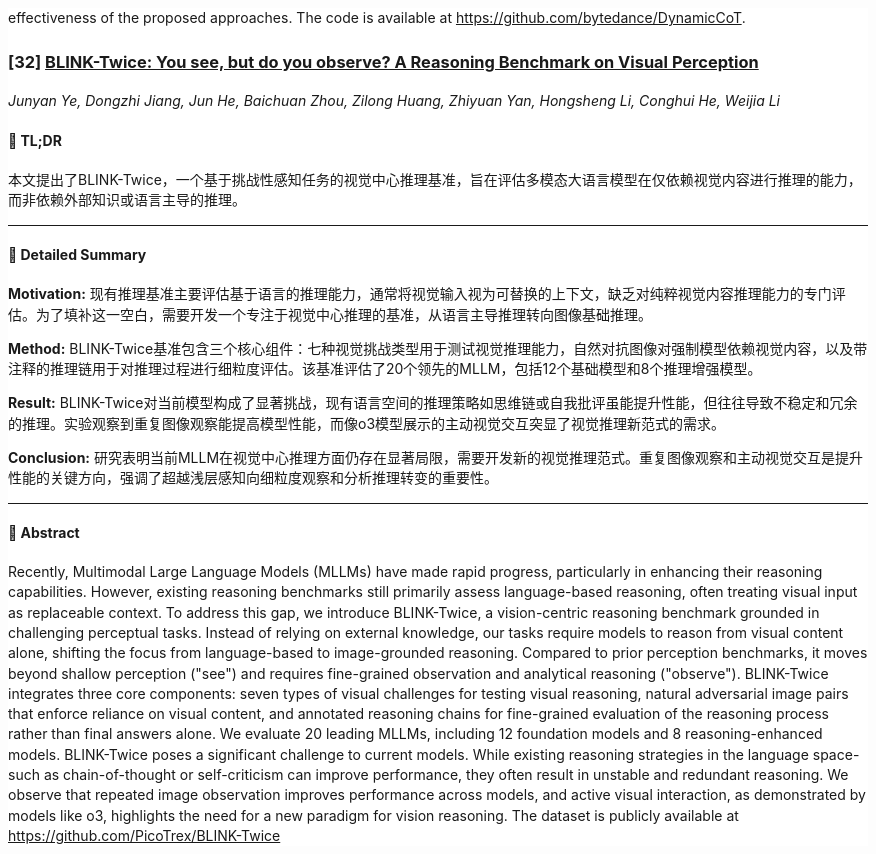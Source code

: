 effectiveness of the proposed approaches. The code is available at
https://github.com/bytedance/DynamicCoT.


### [32] [BLINK-Twice: You see, but do you observe? A Reasoning Benchmark on Visual Perception](https://arxiv.org/abs/2510.09361)
*Junyan Ye, Dongzhi Jiang, Jun He, Baichuan Zhou, Zilong Huang, Zhiyuan Yan, Hongsheng Li, Conghui He, Weijia Li*

#### 🧩 TL;DR
本文提出了BLINK-Twice，一个基于挑战性感知任务的视觉中心推理基准，旨在评估多模态大语言模型在仅依赖视觉内容进行推理的能力，而非依赖外部知识或语言主导的推理。

---

#### 📘 Detailed Summary
**Motivation:** 现有推理基准主要评估基于语言的推理能力，通常将视觉输入视为可替换的上下文，缺乏对纯粹视觉内容推理能力的专门评估。为了填补这一空白，需要开发一个专注于视觉中心推理的基准，从语言主导推理转向图像基础推理。

**Method:** BLINK-Twice基准包含三个核心组件：七种视觉挑战类型用于测试视觉推理能力，自然对抗图像对强制模型依赖视觉内容，以及带注释的推理链用于对推理过程进行细粒度评估。该基准评估了20个领先的MLLM，包括12个基础模型和8个推理增强模型。

**Result:** BLINK-Twice对当前模型构成了显著挑战，现有语言空间的推理策略如思维链或自我批评虽能提升性能，但往往导致不稳定和冗余的推理。实验观察到重复图像观察能提高模型性能，而像o3模型展示的主动视觉交互突显了视觉推理新范式的需求。

**Conclusion:** 研究表明当前MLLM在视觉中心推理方面仍存在显著局限，需要开发新的视觉推理范式。重复图像观察和主动视觉交互是提升性能的关键方向，强调了超越浅层感知向细粒度观察和分析推理转变的重要性。

---

#### 📄 Abstract
Recently, Multimodal Large Language Models (MLLMs) have made rapid progress,
particularly in enhancing their reasoning capabilities. However, existing
reasoning benchmarks still primarily assess language-based reasoning, often
treating visual input as replaceable context. To address this gap, we introduce
BLINK-Twice, a vision-centric reasoning benchmark grounded in challenging
perceptual tasks. Instead of relying on external knowledge, our tasks require
models to reason from visual content alone, shifting the focus from
language-based to image-grounded reasoning. Compared to prior perception
benchmarks, it moves beyond shallow perception ("see") and requires
fine-grained observation and analytical reasoning ("observe"). BLINK-Twice
integrates three core components: seven types of visual challenges for testing
visual reasoning, natural adversarial image pairs that enforce reliance on
visual content, and annotated reasoning chains for fine-grained evaluation of
the reasoning process rather than final answers alone. We evaluate 20 leading
MLLMs, including 12 foundation models and 8 reasoning-enhanced models.
BLINK-Twice poses a significant challenge to current models. While existing
reasoning strategies in the language space-such as chain-of-thought or
self-criticism can improve performance, they often result in unstable and
redundant reasoning. We observe that repeated image observation improves
performance across models, and active visual interaction, as demonstrated by
models like o3, highlights the need for a new paradigm for vision reasoning.
The dataset is publicly available at https://github.com/PicoTrex/BLINK-Twice
